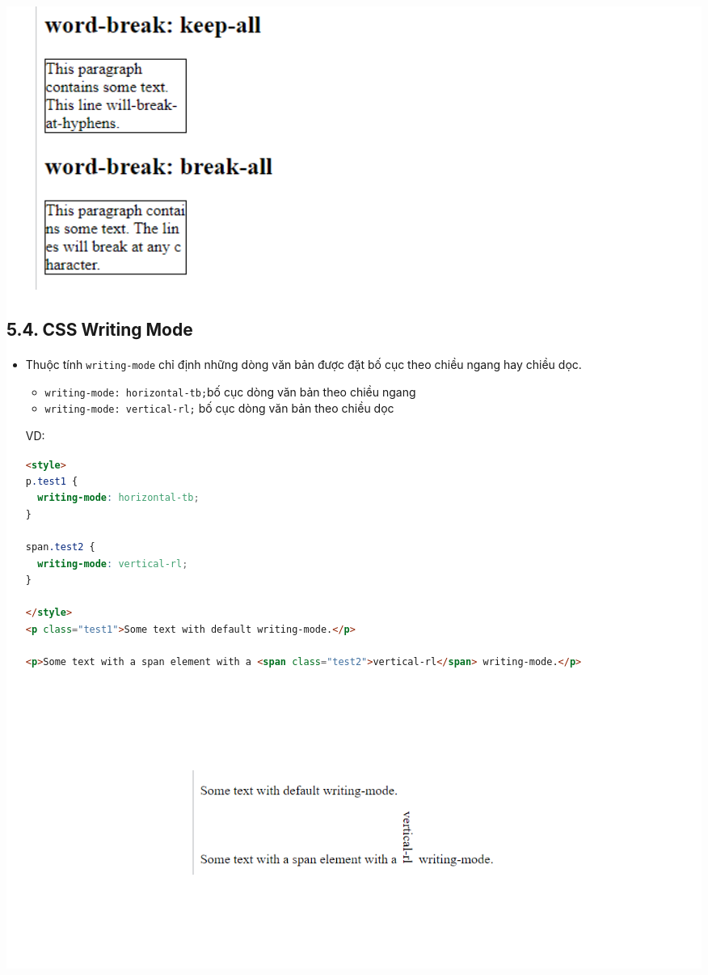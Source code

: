 <img width = 400 height = 350 src="../images/lesson3/word-break.png">
</p>

## 5.4. CSS Writing Mode
- Thuộc tính `writing-mode` chỉ định những dòng văn bản được đặt bố cục theo chiều ngang hay chiều dọc.
  - `writing-mode: horizontal-tb;`bố cục dòng văn bản theo chiều ngang
  - `writing-mode: vertical-rl;` bố cục dòng văn bản theo chiều dọc

  VD:
  ```html
  <style> 
  p.test1 {
    writing-mode: horizontal-tb; 
  }

  span.test2 {
    writing-mode: vertical-rl; 
  }

  </style>
  <p class="test1">Some text with default writing-mode.</p>

  <p>Some text with a span element with a <span class="test2">vertical-rl</span> writing-mode.</p>
  ```
<p align = "center">
<img width = 400 height = 350 src="../images/lesson3/writing-mode.png">
</p>
